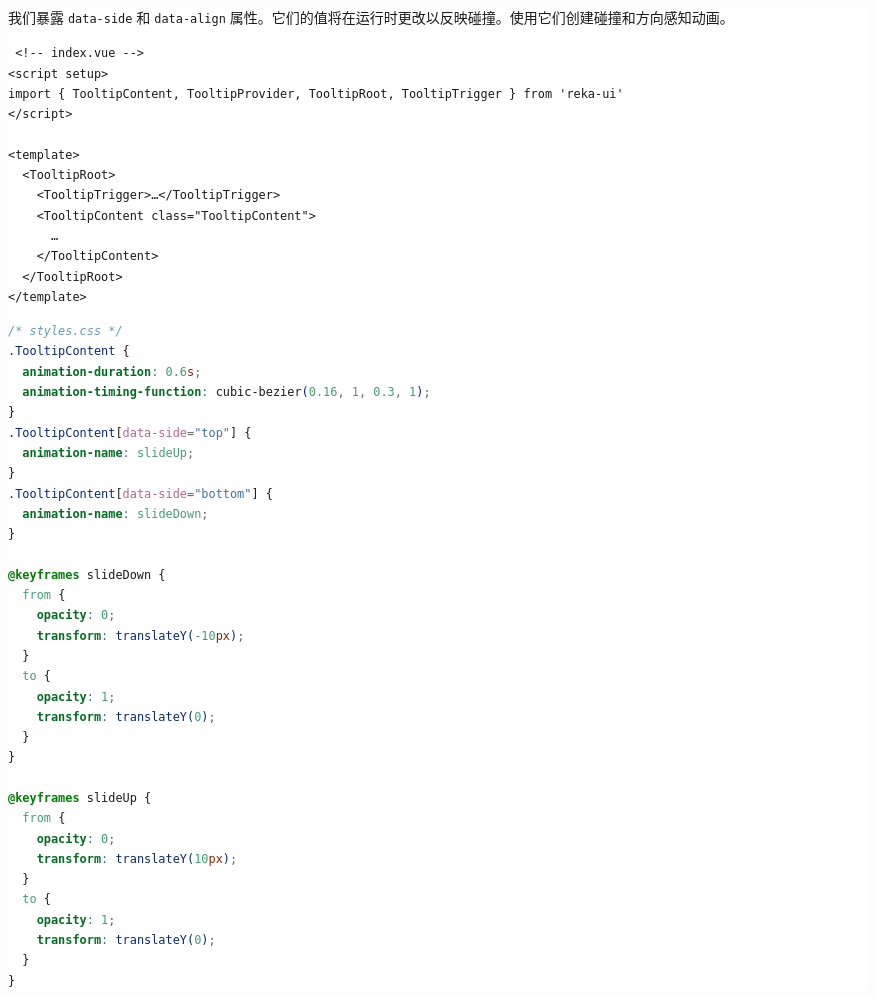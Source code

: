 我们暴露 `data-side` 和 `data-align` 属性。它们的值将在运行时更改以反映碰撞。使用它们创建碰撞和方向感知动画。

```vue line=9
 <!-- index.vue -->
<script setup>
import { TooltipContent, TooltipProvider, TooltipRoot, TooltipTrigger } from 'reka-ui'
</script>

<template>
  <TooltipRoot>
    <TooltipTrigger>…</TooltipTrigger>
    <TooltipContent class="TooltipContent">
      …
    </TooltipContent>
  </TooltipRoot>
</template>
```

```css line=6,9
/* styles.css */
.TooltipContent {
  animation-duration: 0.6s;
  animation-timing-function: cubic-bezier(0.16, 1, 0.3, 1);
}
.TooltipContent[data-side="top"] {
  animation-name: slideUp;
}
.TooltipContent[data-side="bottom"] {
  animation-name: slideDown;
}

@keyframes slideDown {
  from {
    opacity: 0;
    transform: translateY(-10px);
  }
  to {
    opacity: 1;
    transform: translateY(0);
  }
}

@keyframes slideUp {
  from {
    opacity: 0;
    transform: translateY(10px);
  }
  to {
    opacity: 1;
    transform: translateY(0);
  }
}
```
